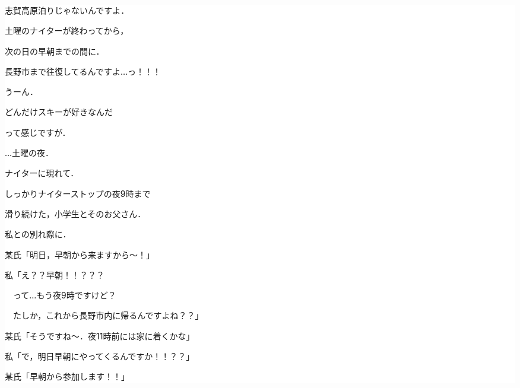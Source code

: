 
志賀高原泊りじゃないんですよ．


土曜のナイターが終わってから，


次の日の早朝までの間に．


長野市まで往復してるんですよ…っ！！！


うーん．


どんだけスキーが好きなんだ


って感じですが．





…土曜の夜．


ナイターに現れて．


しっかりナイターストップの夜9時まで


滑り続けた，小学生とそのお父さん．


私との別れ際に．





某氏「明日，早朝から来ますから～！」





私「え？？早朝！！？？？


　って…もう夜9時ですけど？


　たしか，これから長野市内に帰るんですよね？？」





某氏「そうですね～．夜11時前には家に着くかな」





私「で，明日早朝にやってくるんですか！！？？」





某氏「早朝から参加します！！」


